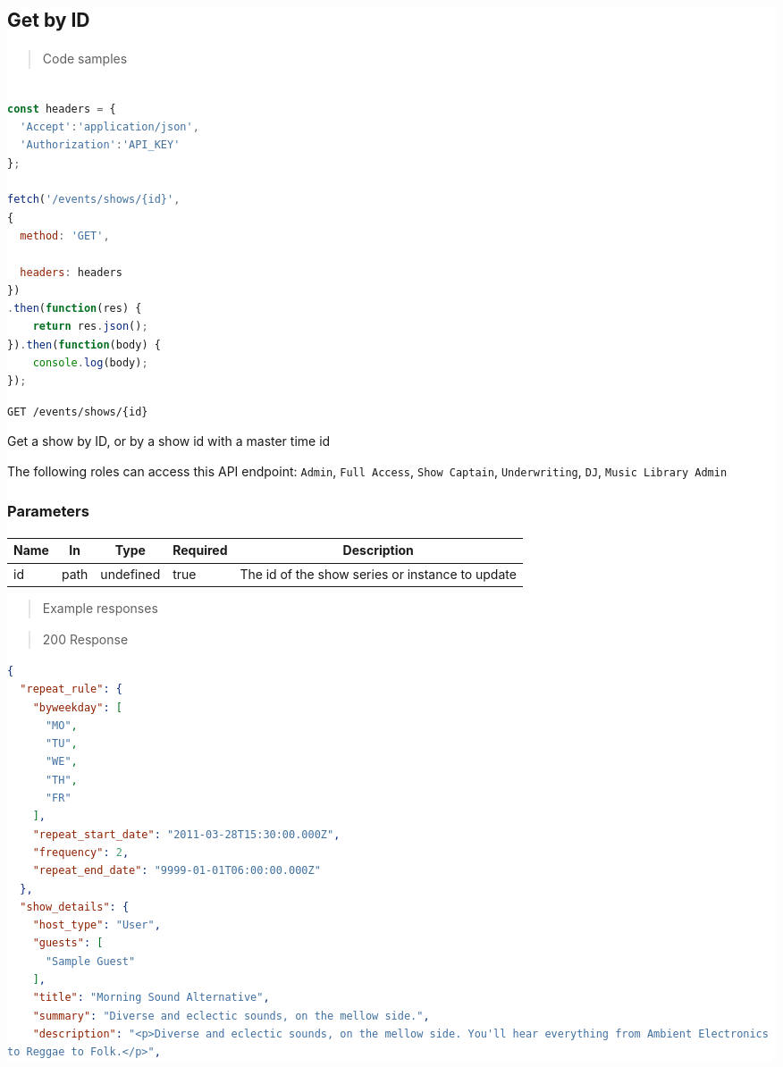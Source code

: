 ## Get by ID

<a id="opIdGetByIdShows"></a>

> Code samples

```javascript

const headers = {
  'Accept':'application/json',
  'Authorization':'API_KEY'
};

fetch('/events/shows/{id}',
{
  method: 'GET',

  headers: headers
})
.then(function(res) {
    return res.json();
}).then(function(body) {
    console.log(body);
});

```

`GET /events/shows/{id}`

Get a show by ID, or by a show id with a master time id

The following roles can access this API endpoint: `Admin`, `Full Access`, `Show Captain`, `Underwriting`, `DJ`, `Music Library Admin`

<h3 id="get-by-id-parameters">Parameters</h3>

|Name|In|Type|Required|Description|
|---|---|---|---|---|
|id|path|undefined|true|The id of the show series or instance to update|

> Example responses

> 200 Response

```json
{
  "repeat_rule": {
    "byweekday": [
      "MO",
      "TU",
      "WE",
      "TH",
      "FR"
    ],
    "repeat_start_date": "2011-03-28T15:30:00.000Z",
    "frequency": 2,
    "repeat_end_date": "9999-01-01T06:00:00.000Z"
  },
  "show_details": {
    "host_type": "User",
    "guests": [
      "Sample Guest"
    ],
    "title": "Morning Sound Alternative",
    "summary": "Diverse and eclectic sounds, on the mellow side.",
    "description": "<p>Diverse and eclectic sounds, on the mellow side. You'll hear everything from Ambient Electronics to Reggae to Folk.</p>",
```